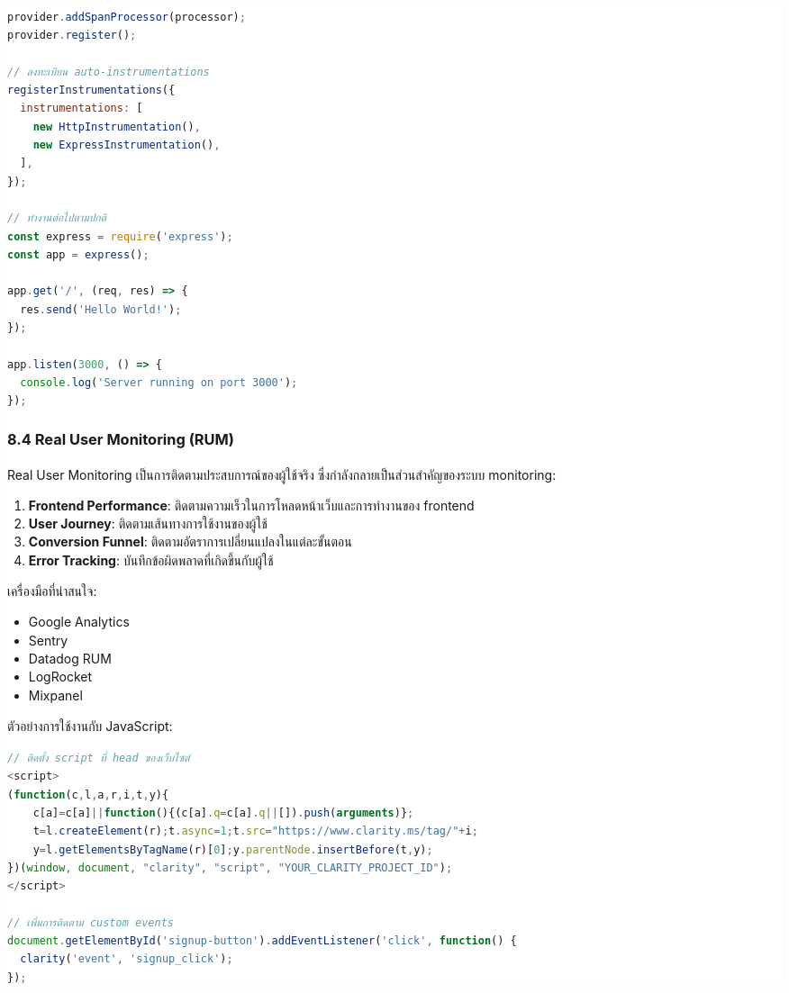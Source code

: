 ```javascript
provider.addSpanProcessor(processor);
provider.register();

// ลงทะเบียน auto-instrumentations
registerInstrumentations({
  instrumentations: [
    new HttpInstrumentation(),
    new ExpressInstrumentation(),
  ],
});

// ทำงานต่อไปตามปกติ
const express = require('express');
const app = express();

app.get('/', (req, res) => {
  res.send('Hello World!');
});

app.listen(3000, () => {
  console.log('Server running on port 3000');
});
```

### 8.4 Real User Monitoring (RUM)

Real User Monitoring เป็นการติดตามประสบการณ์ของผู้ใช้จริง ซึ่งกำลังกลายเป็นส่วนสำคัญของระบบ monitoring:

1. **Frontend Performance**: ติดตามความเร็วในการโหลดหน้าเว็บและการทำงานของ frontend
2. **User Journey**: ติดตามเส้นทางการใช้งานของผู้ใช้
3. **Conversion Funnel**: ติดตามอัตราการเปลี่ยนแปลงในแต่ละขั้นตอน
4. **Error Tracking**: บันทึกข้อผิดพลาดที่เกิดขึ้นกับผู้ใช้

เครื่องมือที่น่าสนใจ:
- Google Analytics
- Sentry
- Datadog RUM
- LogRocket
- Mixpanel

ตัวอย่างการใช้งานกับ JavaScript:

```javascript
// ติดตั้ง script ที่ head ของเว็บไซต์
<script>
(function(c,l,a,r,i,t,y){
    c[a]=c[a]||function(){(c[a].q=c[a].q||[]).push(arguments)};
    t=l.createElement(r);t.async=1;t.src="https://www.clarity.ms/tag/"+i;
    y=l.getElementsByTagName(r)[0];y.parentNode.insertBefore(t,y);
})(window, document, "clarity", "script", "YOUR_CLARITY_PROJECT_ID");
</script>

// เพิ่มการติดตาม custom events
document.getElementById('signup-button').addEventListener('click', function() {
  clarity('event', 'signup_click');
});